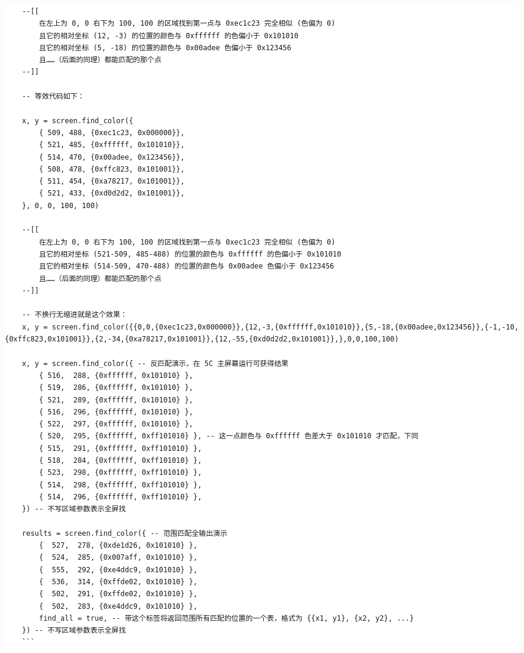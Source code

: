         --[[
            在左上为 0, 0 右下为 100, 100 的区域找到第一点与 0xec1c23 完全相似 (色偏为 0)
            且它的相对坐标 (12, -3) 的位置的颜色与 0xffffff 的色偏小于 0x101010
            且它的相对坐标 (5, -18) 的位置的颜色与 0x00adee 色偏小于 0x123456
            且……（后面的同理）都能匹配的那个点
        --]]
        
        -- 等效代码如下：
        
        x, y = screen.find_color({
            { 509, 488, {0xec1c23, 0x000000}},
            { 521, 485, {0xffffff, 0x101010}},
            { 514, 470, {0x00adee, 0x123456}},
            { 508, 478, {0xffc823, 0x101001}},
            { 511, 454, {0xa78217, 0x101001}},
            { 521, 433, {0xd0d2d2, 0x101001}},
        }, 0, 0, 100, 100)
        
        --[[
            在左上为 0, 0 右下为 100, 100 的区域找到第一点与 0xec1c23 完全相似 (色偏为 0)
            且它的相对坐标 (521-509, 485-488) 的位置的颜色与 0xffffff 的色偏小于 0x101010
            且它的相对坐标 (514-509, 470-488) 的位置的颜色与 0x00adee 色偏小于 0x123456
            且……（后面的同理）都能匹配的那个点
        --]]
        
        -- 不换行无缩进就是这个效果：
        x, y = screen.find_color({{0,0,{0xec1c23,0x000000}},{12,-3,{0xffffff,0x101010}},{5,-18,{0x00adee,0x123456}},{-1,-10,{0xffc823,0x101001}},{2,-34,{0xa78217,0x101001}},{12,-55,{0xd0d2d2,0x101001}},},0,0,100,100)
        
        x, y = screen.find_color({ -- 反匹配演示，在 5C 主屏幕运行可获得结果
            { 516,  288, {0xffffff, 0x101010} },
            { 519,  286, {0xffffff, 0x101010} },
            { 521,  289, {0xffffff, 0x101010} },
            { 516,  296, {0xffffff, 0x101010} },
            { 522,  297, {0xffffff, 0x101010} },
            { 520,  295, {0xffffff, 0xff101010} }, -- 这一点颜色与 0xffffff 色差大于 0x101010 才匹配，下同
            { 515,  291, {0xffffff, 0xff101010} },
            { 518,  284, {0xffffff, 0xff101010} },
            { 523,  298, {0xffffff, 0xff101010} },
            { 514,  298, {0xffffff, 0xff101010} },
            { 514,  296, {0xffffff, 0xff101010} },
        }) -- 不写区域参数表示全屏找
        
        results = screen.find_color({ -- 范围匹配全输出演示
            {  527,  278, {0xde1d26, 0x101010} },
            {  524,  285, {0x007aff, 0x101010} },
            {  555,  292, {0xe4ddc9, 0x101010} },
            {  536,  314, {0xffde02, 0x101010} },
            {  502,  291, {0xffde02, 0x101010} },
            {  502,  283, {0xe4ddc9, 0x101010} },
            find_all = true, -- 带这个标签将返回范围所有匹配的位置的一个表，格式为 {{x1, y1}, {x2, y2}, ...}
        }) -- 不写区域参数表示全屏找
        ```
